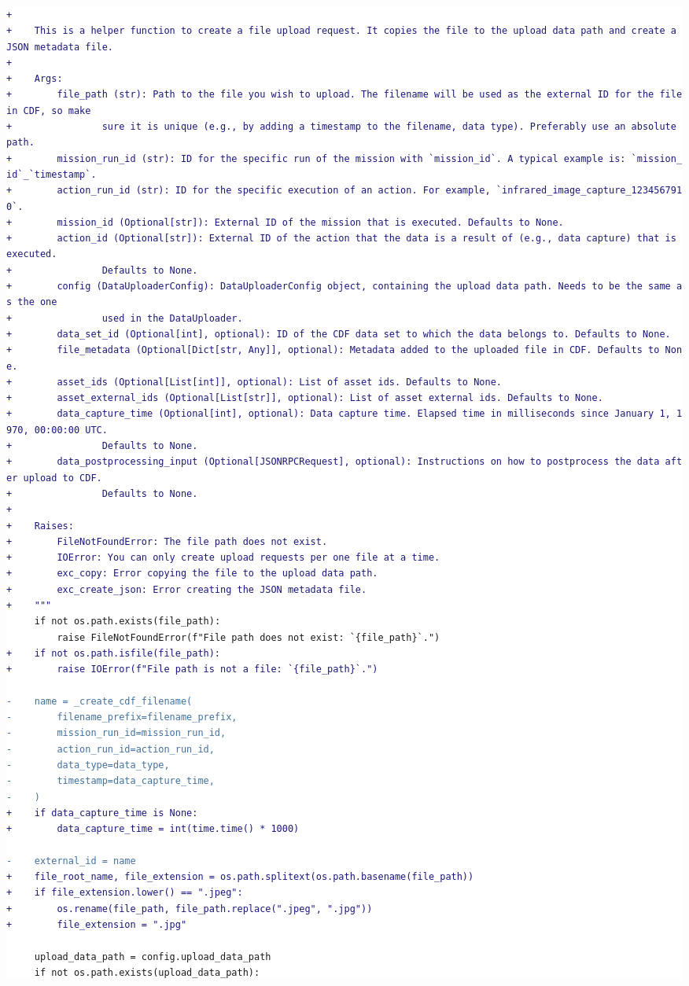 ```diff
+
+    This is a helper function to create a file upload request. It copies the file to the upload data path and create a JSON metadata file.
+
+    Args:
+        file_path (str): Path to the file you wish to upload. The filename will be used as the external ID for the file in CDF, so make
+                sure it is unique (e.g., by adding a timestamp to the filename, data type). Preferably use an absolute path.
+        mission_run_id (str): ID for the specific run of the mission with `mission_id`. A typical example is: `mission_id`_`timestamp`.
+        action_run_id (str): ID for the specific execution of an action. For example, `infrared_image_capture_1234567910`.
+        mission_id (Optional[str]): External ID of the mission that is executed. Defaults to None.
+        action_id (Optional[str]): External ID of the action that the data is a result of (e.g., data capture) that is executed.
+                Defaults to None.
+        config (DataUploaderConfig): DataUploaderConfig object, containing the upload data path. Needs to be the same as the one
+                used in the DataUploader.
+        data_set_id (Optional[int], optional): ID of the CDF data set to which the data belongs to. Defaults to None.
+        file_metadata (Optional[Dict[str, Any]], optional): Metadata added to the uploaded file in CDF. Defaults to None.
+        asset_ids (Optional[List[int]], optional): List of asset ids. Defaults to None.
+        asset_external_ids (Optional[List[str]], optional): List of asset external ids. Defaults to None.
+        data_capture_time (Optional[int], optional): Data capture time. Elapsed time in milliseconds since January 1, 1970, 00:00:00 UTC.
+                Defaults to None.
+        data_postprocessing_input (Optional[JSONRPCRequest], optional): Instructions on how to postprocess the data after upload to CDF.
+                Defaults to None.
+
+    Raises:
+        FileNotFoundError: The file path does not exist.
+        IOError: You can only create upload requests per one file at a time.
+        exc_copy: Error copying the file to the upload data path.
+        exc_create_json: Error creating the JSON metadata file.
+    """
     if not os.path.exists(file_path):
         raise FileNotFoundError(f"File path does not exist: `{file_path}`.")
+    if not os.path.isfile(file_path):
+        raise IOError(f"File path is not a file: `{file_path}`.")
 
-    name = _create_cdf_filename(
-        filename_prefix=filename_prefix,
-        mission_run_id=mission_run_id,
-        action_run_id=action_run_id,
-        data_type=data_type,
-        timestamp=data_capture_time,
-    )
+    if data_capture_time is None:
+        data_capture_time = int(time.time() * 1000)
 
-    external_id = name
+    file_root_name, file_extension = os.path.splitext(os.path.basename(file_path))
+    if file_extension.lower() == ".jpeg":
+        os.rename(file_path, file_path.replace(".jpeg", ".jpg"))
+        file_extension = ".jpg"
 
     upload_data_path = config.upload_data_path
     if not os.path.exists(upload_data_path):
```